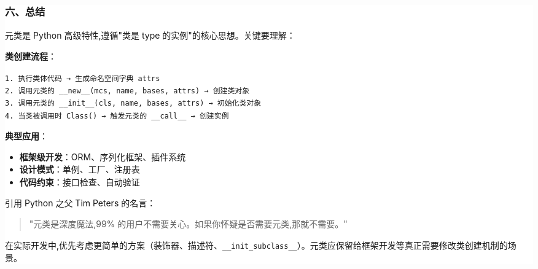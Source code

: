 
### 六、总结

元类是 Python 高级特性,遵循"类是 type 的实例"的核心思想。关键要理解：

**类创建流程**：
```
1. 执行类体代码 → 生成命名空间字典 attrs
2. 调用元类的 __new__(mcs, name, bases, attrs) → 创建类对象
3. 调用元类的 __init__(cls, name, bases, attrs) → 初始化类对象
4. 当类被调用时 Class() → 触发元类的 __call__ → 创建实例
```

**典型应用**：
- **框架级开发**：ORM、序列化框架、插件系统
- **设计模式**：单例、工厂、注册表
- **代码约束**：接口检查、自动验证

引用 Python 之父 Tim Peters 的名言：
> "元类是深度魔法,99% 的用户不需要关心。如果你怀疑是否需要元类,那就不需要。"

在实际开发中,优先考虑更简单的方案（装饰器、描述符、`__init_subclass__`）。元类应保留给框架开发等真正需要修改类创建机制的场景。
